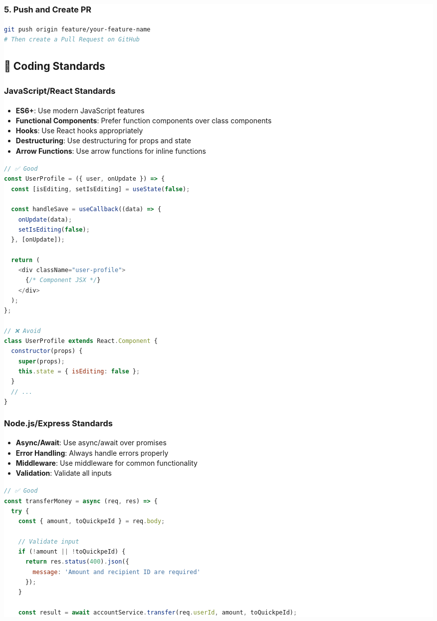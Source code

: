 ### 5. Push and Create PR

```bash
git push origin feature/your-feature-name
# Then create a Pull Request on GitHub
```

## 📏 Coding Standards

### JavaScript/React Standards

- **ES6+**: Use modern JavaScript features
- **Functional Components**: Prefer function components over class components
- **Hooks**: Use React hooks appropriately
- **Destructuring**: Use destructuring for props and state
- **Arrow Functions**: Use arrow functions for inline functions

```javascript
// ✅ Good
const UserProfile = ({ user, onUpdate }) => {
  const [isEditing, setIsEditing] = useState(false);
  
  const handleSave = useCallback((data) => {
    onUpdate(data);
    setIsEditing(false);
  }, [onUpdate]);

  return (
    <div className="user-profile">
      {/* Component JSX */}
    </div>
  );
};

// ❌ Avoid
class UserProfile extends React.Component {
  constructor(props) {
    super(props);
    this.state = { isEditing: false };
  }
  // ...
}
```

### Node.js/Express Standards

- **Async/Await**: Use async/await over promises
- **Error Handling**: Always handle errors properly
- **Middleware**: Use middleware for common functionality
- **Validation**: Validate all inputs

```javascript
// ✅ Good
const transferMoney = async (req, res) => {
  try {
    const { amount, toQuickpeId } = req.body;
    
    // Validate input
    if (!amount || !toQuickpeId) {
      return res.status(400).json({ 
        message: 'Amount and recipient ID are required' 
      });
    }
    
    const result = await accountService.transfer(req.userId, amount, toQuickpeId);
```